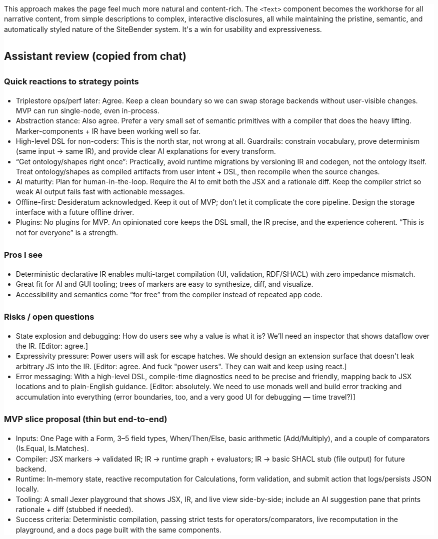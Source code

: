 This approach makes the page feel much more natural and content-rich. The `<Text>` component becomes the workhorse for all narrative content, from simple descriptions to complex, interactive disclosures, all while maintaining the pristine, semantic, and automatically styled nature of the SiteBender system. It's a win for usability and expressiveness.

## Assistant review (copied from chat)

### Quick reactions to strategy points

- Triplestore ops/perf later: Agree. Keep a clean boundary so we can swap storage backends without user-visible changes. MVP can run single-node, even in-process.
- Abstraction stance: Also agree. Prefer a very small set of semantic primitives with a compiler that does the heavy lifting. Marker-components + IR have been working well so far.
- High-level DSL for non-coders: This is the north star, not wrong at all. Guardrails: constrain vocabulary, prove determinism (same input → same IR), and provide clear AI explanations for every transform.
- “Get ontology/shapes right once”: Practically, avoid runtime migrations by versioning IR and codegen, not the ontology itself. Treat ontology/shapes as compiled artifacts from user intent + DSL, then recompile when the source changes.
- AI maturity: Plan for human-in-the-loop. Require the AI to emit both the JSX and a rationale diff. Keep the compiler strict so weak AI output fails fast with actionable messages.
- Offline-first: Desideratum acknowledged. Keep it out of MVP; don’t let it complicate the core pipeline. Design the storage interface with a future offline driver.
- Plugins: No plugins for MVP. An opinionated core keeps the DSL small, the IR precise, and the experience coherent. “This is not for everyone” is a strength.

### Pros I see

- Deterministic declarative IR enables multi-target compilation (UI, validation, RDF/SHACL) with zero impedance mismatch.
- Great fit for AI and GUI tooling; trees of markers are easy to synthesize, diff, and visualize.
- Accessibility and semantics come “for free” from the compiler instead of repeated app code.

### Risks / open questions

- State explosion and debugging: How do users see why a value is what it is? We’ll need an inspector that shows dataflow over the IR. [Editor: agree.]
- Expressivity pressure: Power users will ask for escape hatches. We should design an extension surface that doesn’t leak arbitrary JS into the IR. [Editor: agree. And fuck "power users". They can wait and keep using react.]
- Error messaging: With a high-level DSL, compile-time diagnostics need to be precise and friendly, mapping back to JSX locations and to plain-English guidance. [Editor: absolutely. We need to use monads well and build error tracking and accumulation into everything (error boundaries, too, and a very good UI for debugging — time travel?)]

### MVP slice proposal (thin but end-to-end)

- Inputs: One Page with a Form, 3–5 field types, When/Then/Else, basic arithmetic (Add/Multiply), and a couple of comparators (Is.Equal, Is.Matches).
- Compiler: JSX markers → validated IR; IR → runtime graph + evaluators; IR → basic SHACL stub (file output) for future backend.
- Runtime: In-memory state, reactive recomputation for Calculations, form validation, and submit action that logs/persists JSON locally.
- Tooling: A small Jexer playground that shows JSX, IR, and live view side-by-side; include an AI suggestion pane that prints rationale + diff (stubbed if needed).
- Success criteria: Deterministic compilation, passing strict tests for operators/comparators, live recomputation in the playground, and a docs page built with the same components.
